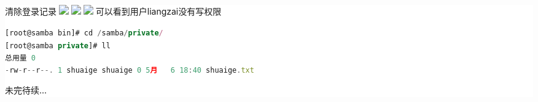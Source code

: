 清除登录记录
![](https://pic.imgdb.cn/item/6094aaadd1a9ae528fa9b800.png)
![](https://pic.imgdb.cn/item/6094aaa1d1a9ae528fa94b47.png)
![](https://pic.imgdb.cn/item/6094aa84d1a9ae528fa8330f.png)
可以看到用户liangzai没有写权限
```javascript
[root@samba bin]# cd /samba/private/
[root@samba private]# ll
总用量 0
-rw-r--r--. 1 shuaige shuaige 0 5月   6 18:40 shuaige.txt
```
未完待续...
